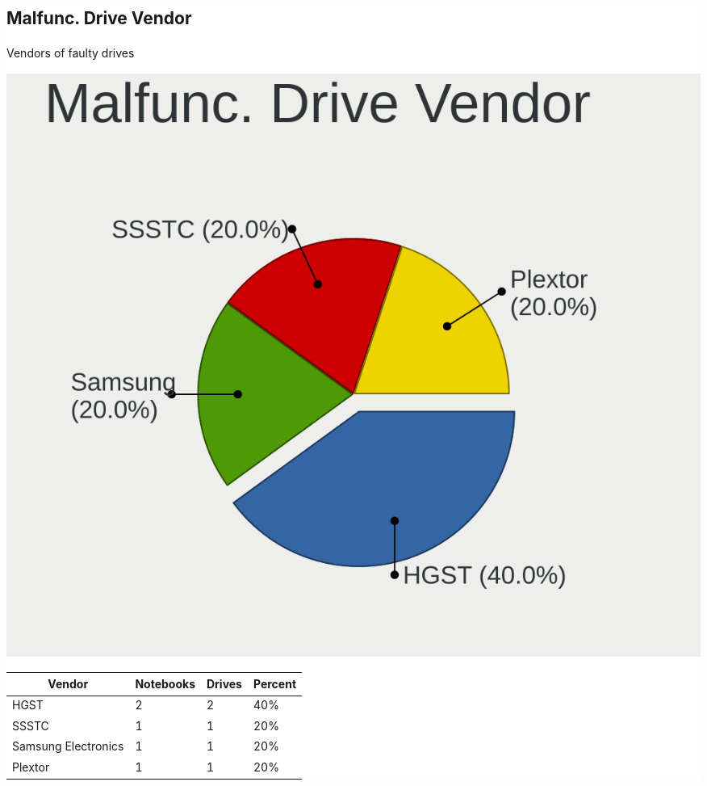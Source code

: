 Malfunc. Drive Vendor
---------------------

Vendors of faulty drives

![Malfunc. Drive Vendor](./images/pie_chart/drive_malfunc_vendor.svg)


| Vendor              | Notebooks | Drives | Percent |
|---------------------|-----------|--------|---------|
| HGST                | 2         | 2      | 40%     |
| SSSTC               | 1         | 1      | 20%     |
| Samsung Electronics | 1         | 1      | 20%     |
| Plextor             | 1         | 1      | 20%     |
